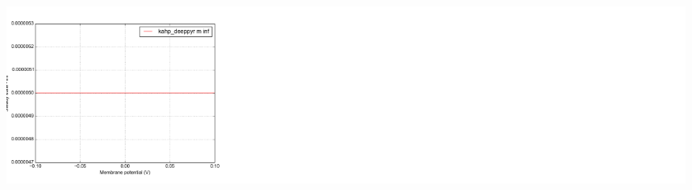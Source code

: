 <a href="kahp_deeppyr.inf.png"><img alt="kahp_deeppyr steady state" src="kahp_deeppyr.inf.png" height="220"/></a>
</td>
<td>